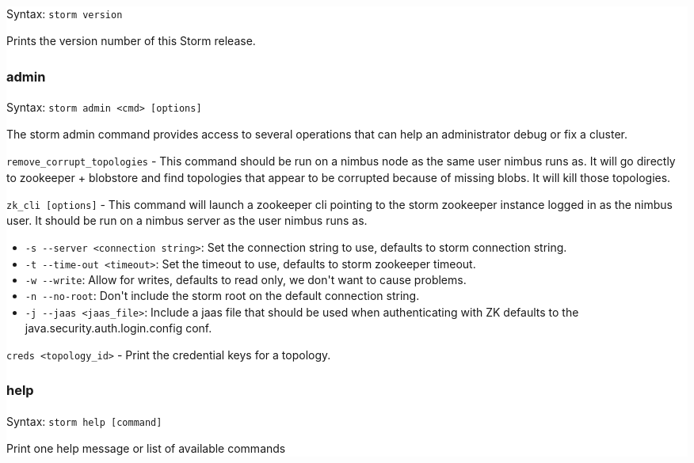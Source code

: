 Syntax: `storm version`

Prints the version number of this Storm release.

### admin

Syntax: `storm admin <cmd> [options]`

The storm admin command provides access to several operations that can help an administrator debug or fix a cluster.

`remove_corrupt_topologies` - This command should be run on a nimbus node as the same user nimbus runs as.  It will go directly to zookeeper + blobstore and find topologies that appear to be corrupted because of missing blobs. It will kill those topologies.

 `zk_cli [options]` - This command will launch a zookeeper cli pointing to the storm zookeeper instance logged in as the nimbus user.  It should be run on a nimbus server as the user nimbus runs as.
 
   * `-s --server <connection string>`: Set the connection string to use,
            defaults to storm connection string.
   * `-t --time-out <timeout>`:  Set the timeout to use, defaults to storm
            zookeeper timeout.
   * `-w --write`: Allow for writes, defaults to read only, we don't want to
            cause problems.
   * `-n --no-root`: Don't include the storm root on the default connection string.
   * `-j --jaas <jaas_file>`: Include a jaas file that should be used when
            authenticating with ZK defaults to the
            java.security.auth.login.config conf.

`creds <topology_id>` - Print the credential keys for a topology.

### help
Syntax: `storm help [command]`

Print one help message or list of available commands
